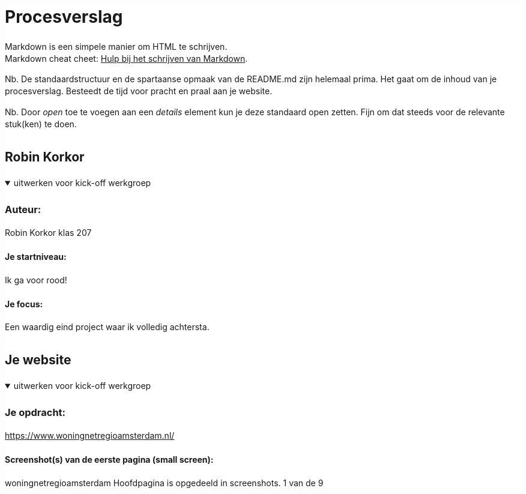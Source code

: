# Procesverslag
Markdown is een simpele manier om HTML te schrijven.  
Markdown cheat cheet: [Hulp bij het schrijven van Markdown](https://github.com/adam-p/markdown-here/wiki/Markdown-Cheatsheet).

Nb. De standaardstructuur en de spartaanse opmaak van de README.md zijn helemaal prima. Het gaat om de inhoud van je procesverslag. Besteedt de tijd voor pracht en praal aan je website.

Nb. Door *open* toe te voegen aan een *details* element kun je deze standaard open zetten. Fijn om dat steeds voor de relevante stuk(ken) te doen.





## Robin Korkor

<details open>
  <summary>uitwerken voor kick-off werkgroep</summary>

  ### Auteur:
  Robin Korkor klas 207

  #### Je startniveau:
  Ik ga voor rood!

  #### Je focus:
  Een waardig eind project waar ik volledig achtersta.
 
</details>





## Je website

<details open>
  <summary>uitwerken voor kick-off werkgroep</summary>

  ### Je opdracht:
  https://www.woningnetregioamsterdam.nl/

  #### Screenshot(s) van de eerste pagina (small screen): 
  woningnetregioamsterdam
  Hoofdpagina is opgedeeld in screenshots.
  1 van de 9
